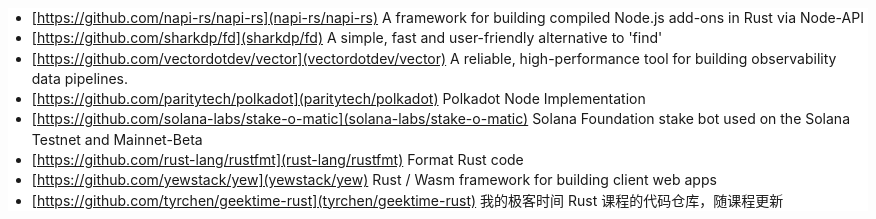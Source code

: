 * [https://github.com/napi-rs/napi-rs](napi-rs/napi-rs) A framework for building compiled Node.js add-ons in Rust via Node-API
* [https://github.com/sharkdp/fd](sharkdp/fd) A simple, fast and user-friendly alternative to 'find'
* [https://github.com/vectordotdev/vector](vectordotdev/vector) A reliable, high-performance tool for building observability data pipelines.
* [https://github.com/paritytech/polkadot](paritytech/polkadot) Polkadot Node Implementation
* [https://github.com/solana-labs/stake-o-matic](solana-labs/stake-o-matic) Solana Foundation stake bot used on the Solana Testnet and Mainnet-Beta
* [https://github.com/rust-lang/rustfmt](rust-lang/rustfmt) Format Rust code
* [https://github.com/yewstack/yew](yewstack/yew) Rust / Wasm framework for building client web apps
* [https://github.com/tyrchen/geektime-rust](tyrchen/geektime-rust) 我的极客时间 Rust 课程的代码仓库，随课程更新
